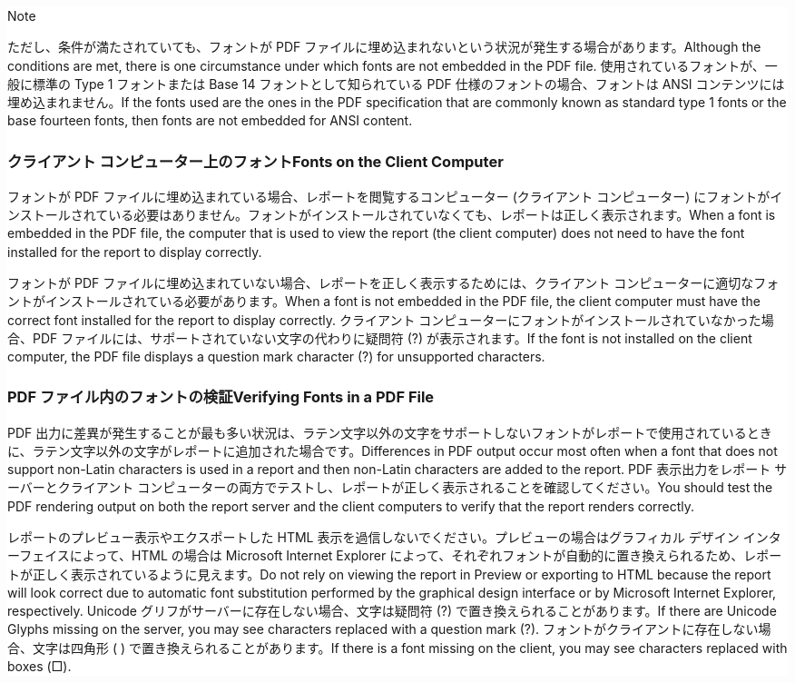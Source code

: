 > [!NOTE]  
>  <span data-ttu-id="442cf-127">ただし、条件が満たされていても、フォントが PDF ファイルに埋め込まれないという状況が発生する場合があります。</span><span class="sxs-lookup"><span data-stu-id="442cf-127">Although the conditions are met, there is one circumstance under which fonts are not embedded in the PDF file.</span></span> <span data-ttu-id="442cf-128">使用されているフォントが、一般に標準の Type 1 フォントまたは Base 14 フォントとして知られている PDF 仕様のフォントの場合、フォントは ANSI コンテンツには埋め込まれません。</span><span class="sxs-lookup"><span data-stu-id="442cf-128">If the fonts used are the ones in the PDF specification that are commonly known as standard type 1 fonts or the base fourteen fonts, then fonts are not embedded for ANSI content.</span></span>  
  
  
  
### <a name="fonts-on-the-client-computer"></a><span data-ttu-id="442cf-129">クライアント コンピューター上のフォント</span><span class="sxs-lookup"><span data-stu-id="442cf-129">Fonts on the Client Computer</span></span>  
 <span data-ttu-id="442cf-130">フォントが PDF ファイルに埋め込まれている場合、レポートを閲覧するコンピューター (クライアント コンピューター) にフォントがインストールされている必要はありません。フォントがインストールされていなくても、レポートは正しく表示されます。</span><span class="sxs-lookup"><span data-stu-id="442cf-130">When a font is embedded in the PDF file, the computer that is used to view the report (the client computer) does not need to have the font installed for the report to display correctly.</span></span>  
  
 <span data-ttu-id="442cf-131">フォントが PDF ファイルに埋め込まれていない場合、レポートを正しく表示するためには、クライアント コンピューターに適切なフォントがインストールされている必要があります。</span><span class="sxs-lookup"><span data-stu-id="442cf-131">When a font is not embedded in the PDF file, the client computer must have the correct font installed for the report to display correctly.</span></span> <span data-ttu-id="442cf-132">クライアント コンピューターにフォントがインストールされていなかった場合、PDF ファイルには、サポートされていない文字の代わりに疑問符 (?) が表示されます。</span><span class="sxs-lookup"><span data-stu-id="442cf-132">If the font is not installed on the client computer, the PDF file displays a question mark character (?) for unsupported characters.</span></span>  
  
### <a name="verifying-fonts-in-a-pdf-file"></a><span data-ttu-id="442cf-133">PDF ファイル内のフォントの検証</span><span class="sxs-lookup"><span data-stu-id="442cf-133">Verifying Fonts in a PDF File</span></span>  
 <span data-ttu-id="442cf-134">PDF 出力に差異が発生することが最も多い状況は、ラテン文字以外の文字をサポートしないフォントがレポートで使用されているときに、ラテン文字以外の文字がレポートに追加された場合です。</span><span class="sxs-lookup"><span data-stu-id="442cf-134">Differences in PDF output occur most often when a font that does not support non-Latin characters is used in a report and then non-Latin characters are added to the report.</span></span> <span data-ttu-id="442cf-135">PDF 表示出力をレポート サーバーとクライアント コンピューターの両方でテストし、レポートが正しく表示されることを確認してください。</span><span class="sxs-lookup"><span data-stu-id="442cf-135">You should test the PDF rendering output on both the report server and the client computers to verify that the report renders correctly.</span></span>  
  
 <span data-ttu-id="442cf-136">レポートのプレビュー表示やエクスポートした HTML 表示を過信しないでください。プレビューの場合はグラフィカル デザイン インターフェイスによって、HTML の場合は Microsoft Internet Explorer によって、それぞれフォントが自動的に置き換えられるため、レポートが正しく表示されているように見えます。</span><span class="sxs-lookup"><span data-stu-id="442cf-136">Do not rely on viewing the report in Preview or exporting to HTML because the report will look correct due to automatic font substitution performed by the graphical design interface or by Microsoft Internet Explorer, respectively.</span></span> <span data-ttu-id="442cf-137">Unicode グリフがサーバーに存在しない場合、文字は疑問符 (?) で置き換えられることがあります。</span><span class="sxs-lookup"><span data-stu-id="442cf-137">If there are Unicode Glyphs missing on the server, you may see characters replaced with a question mark (?).</span></span> <span data-ttu-id="442cf-138">フォントがクライアントに存在しない場合、文字は四角形 ( ) で置き換えられることがあります。</span><span class="sxs-lookup"><span data-stu-id="442cf-138">If there is a font missing on the client, you may see characters replaced with boxes (□).</span></span>  
  